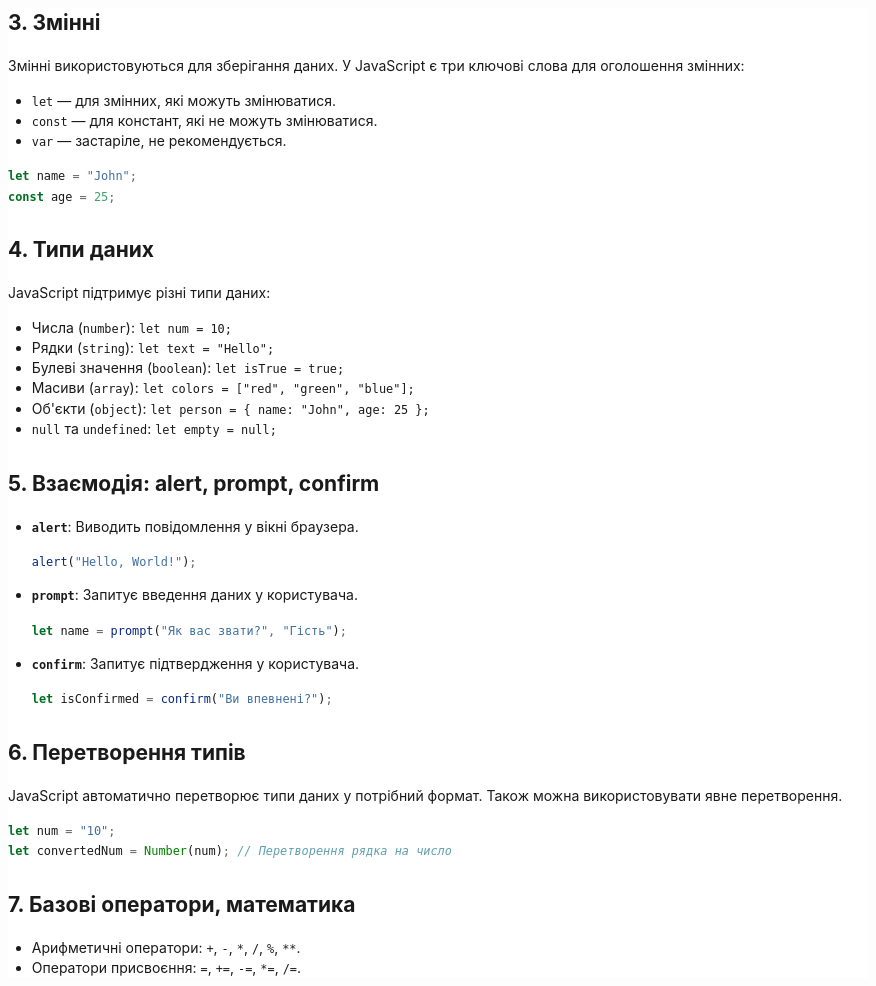 ## **3. Змінні**

Змінні використовуються для зберігання даних. У JavaScript є три ключові слова для оголошення змінних:

- `let` — для змінних, які можуть змінюватися.
- `const` — для констант, які не можуть змінюватися.
- `var` — застаріле, не рекомендується.

```javascript
let name = "John";
const age = 25;
```

## **4. Типи даних**

JavaScript підтримує різні типи даних:
- Числа (`number`): `let num = 10;`
- Рядки (`string`): `let text = "Hello";`
- Булеві значення (`boolean`): `let isTrue = true;`
- Масиви (`array`): `let colors = ["red", "green", "blue"];`
- Об'єкти (`object`): `let person = { name: "John", age: 25 };`
- `null` та `undefined`: `let empty = null;`

## **5. Взаємодія: alert, prompt, confirm**

- **`alert`**: Виводить повідомлення у вікні браузера.
  ```javascript
  alert("Hello, World!");
  ```

- **`prompt`**: Запитує введення даних у користувача.
  ```javascript
  let name = prompt("Як вас звати?", "Гість");
  ```

- **`confirm`**: Запитує підтвердження у користувача.
  ```javascript
  let isConfirmed = confirm("Ви впевнені?");
  ```

## **6. Перетворення типів**

JavaScript автоматично перетворює типи даних у потрібний формат. Також можна використовувати явне перетворення.

```javascript
let num = "10";
let convertedNum = Number(num); // Перетворення рядка на число
```

## **7. Базові оператори, математика**

- Арифметичні оператори: `+`, `-`, `*`, `/`, `%`, `**`.
- Оператори присвоєння: `=`, `+=`, `-=`, `*=`, `/=`.
